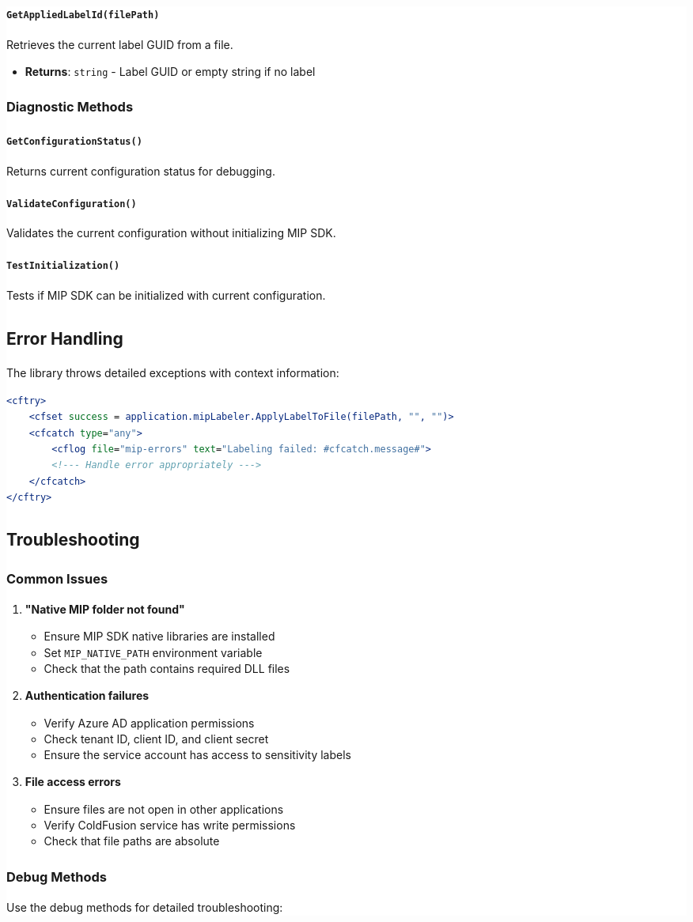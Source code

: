 #### `GetAppliedLabelId(filePath)`
Retrieves the current label GUID from a file.
- **Returns**: `string` - Label GUID or empty string if no label

### Diagnostic Methods

#### `GetConfigurationStatus()`
Returns current configuration status for debugging.

#### `ValidateConfiguration()`
Validates the current configuration without initializing MIP SDK.

#### `TestInitialization()`
Tests if MIP SDK can be initialized with current configuration.

## Error Handling

The library throws detailed exceptions with context information:

```coldfusion
<cftry>
    <cfset success = application.mipLabeler.ApplyLabelToFile(filePath, "", "")>
    <cfcatch type="any">
        <cflog file="mip-errors" text="Labeling failed: #cfcatch.message#">
        <!--- Handle error appropriately --->
    </cfcatch>
</cftry>
```

## Troubleshooting

### Common Issues

1. **"Native MIP folder not found"**
   - Ensure MIP SDK native libraries are installed
   - Set `MIP_NATIVE_PATH` environment variable
   - Check that the path contains required DLL files

2. **Authentication failures**
   - Verify Azure AD application permissions
   - Check tenant ID, client ID, and client secret
   - Ensure the service account has access to sensitivity labels

3. **File access errors**
   - Ensure files are not open in other applications
   - Verify ColdFusion service has write permissions
   - Check that file paths are absolute

### Debug Methods

Use the debug methods for detailed troubleshooting:

